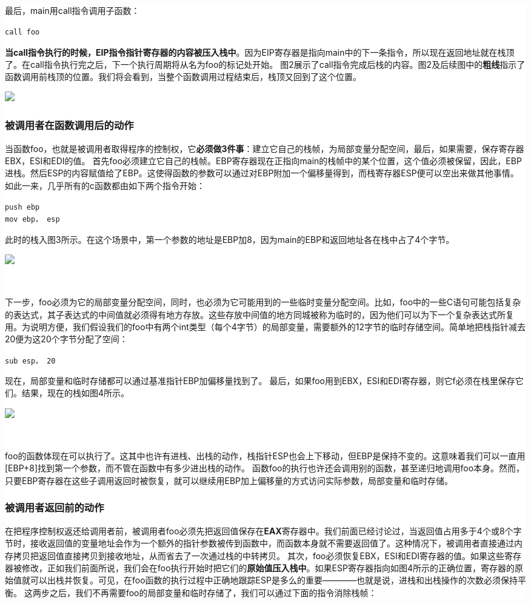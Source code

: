 最后，main用call指令调用子函数：

```cpp
call foo
```

**当call指令执行的时候，EIP指令指针寄存器的内容被压入栈中**。因为EIP寄存器是指向main中的下一条指令，所以现在返回地址就在栈顶了。在call指令执行完之后，下一个执行周期将从名为foo的标记处开始。
图2展示了call指令完成后栈的内容。图2及后续图中的**粗线**指示了函数调用前栈顶的位置。我们将会看到，当整个函数调用过程结束后，栈顶又回到了这个位置。

![](../imgs/stack2.png)




### 被调用者在函数调用后的动作



当函数foo，也就是被调用者取得程序的控制权，它**必须做3件事**：建立它自己的栈帧，为局部变量分配空间，最后，如果需要，保存寄存器EBX，ESI和EDI的值。
首先foo必须建立它自己的栈帧。EBP寄存器现在正指向main的栈帧中的某个位置，这个值必须被保留，因此，EBP进栈。然后ESP的内容赋值给了EBP。这使得函数的参数可以通过对EBP附加一个偏移量得到，而栈寄存器ESP便可以空出来做其他事情。如此一来，几乎所有的c函数都由如下两个指令开始：

```assembly
push ebp
mov ebp， esp
```

此时的栈入图3所示。在这个场景中，第一个参数的地址是EBP加8，因为main的EBP和返回地址各在栈中占了4个字节。

![](../imgs/stack3.png)

​       

下一步，foo必须为它的局部变量分配空间，同时，也必须为它可能用到的一些临时变量分配空间。比如，foo中的一些C语句可能包括复杂的表达式，其子表达式的中间值就必须得有地方存放。这些存放中间值的地方同城被称为临时的，因为他们可以为下一个复杂表达式所复用。为说明方便，我们假设我们的foo中有两个int类型（每个4字节）的局部变量，需要额外的12字节的临时存储空间。简单地把栈指针减去20便为这20个字节分配了空间：

```assembly
sub esp， 20
```

现在，局部变量和临时存储都可以通过基准指针EBP加偏移量找到了。
最后，如果foo用到EBX，ESI和EDI寄存器，则它f必须在栈里保存它们。结果，现在的栈如图4所示。 

![](../imgs/stack4.png)

​    

foo的函数体现在可以执行了。这其中也许有进栈、出栈的动作，栈指针ESP也会上下移动，但EBP是保持不变的。这意味着我们可以一直用[EBP+8]找到第一个参数，而不管在函数中有多少进出栈的动作。
函数foo的执行也许还会调用别的函数，甚至递归地调用foo本身。然而，只要EBP寄存器在这些子调用返回时被恢复，就可以继续用EBP加上偏移量的方式访问实际参数，局部变量和临时存储。



### 被调用者返回前的动作 

在把程序控制权返还给调用者前，被调用者foo必须先把返回值保存在**EAX**寄存器中。我们前面已经讨论过，当返回值占用多于4个或8个字节时，接收返回值的变量地址会作为一个额外的指针参数被传到函数中，而函数本身就不需要返回值了。这种情况下，被调用者直接通过内存拷贝把返回值直接拷贝到接收地址，从而省去了一次通过栈的中转拷贝。
其次，foo必须恢复EBX，ESI和EDI寄存器的值。如果这些寄存器被修改，正如我们前面所说，我们会在foo执行开始时把它们的**原始值压入栈中**。如果ESP寄存器指向如图4所示的正确位置，寄存器的原始值就可以出栈并恢复。可见，在foo函数的执行过程中正确地跟踪ESP是多么的重要————也就是说，进栈和出栈操作的次数必须保持平衡。
这两步之后，我们不再需要foo的局部变量和临时存储了，我们可以通过下面的指令消除栈帧：
